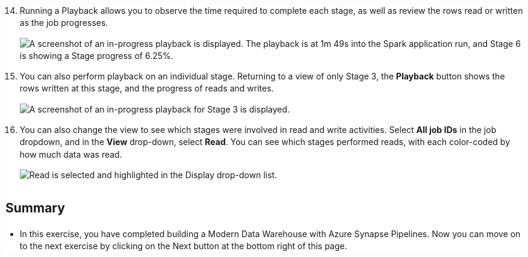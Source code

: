 14. Running a Playback allows you to observe the time required to complete each stage, as well as review the rows read or written as the job progresses.

    ![A screenshot of an in-progress playback is displayed. The playback is at 1m 49s into the Spark application run, and Stage 6 is showing a Stage progress of 6.25%.](media/ex02-monitor-activities-spark-applications-playback-progress.png "Synapse Analytics Monitor")

15. You can also perform playback on an individual stage. Returning to a view of only Stage 3, the **Playback** button shows the rows written at this stage, and the progress of reads and writes.

    ![A screenshot of an in-progress playback for Stage 3 is displayed.](media/ex02-monitor-activities-spark-applications-playback-stage-3.png "Synapse Analytics Monitor")

16. You can also change the view to see which stages were involved in read and write activities. Select **All job IDs** in the job dropdown, and in the **View** drop-down, select **Read**. You can see which stages performed reads, with each color-coded by how much data was read.

    ![Read is selected and highlighted in the Display drop-down list.](media/ex02-monitor-activities-spark-applications-display-drop-down-read-graph.png "Synapse Analytics Monitor")

## Summary

- In this exercise, you have completed building a Modern Data Warehouse with Azure Synapse Pipelines. Now you can move on to the next exercise by clicking on the Next button at the bottom right of this page.
